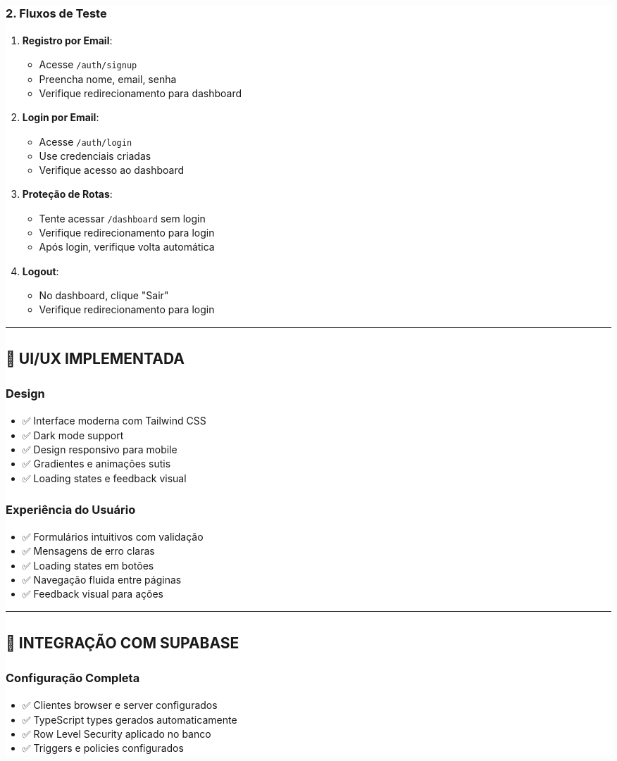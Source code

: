 ### **2. Fluxos de Teste**

1. **Registro por Email**:

   - Acesse `/auth/signup`
   - Preencha nome, email, senha
   - Verifique redirecionamento para dashboard

2. **Login por Email**:

   - Acesse `/auth/login`
   - Use credenciais criadas
   - Verifique acesso ao dashboard

3. **Proteção de Rotas**:

   - Tente acessar `/dashboard` sem login
   - Verifique redirecionamento para login
   - Após login, verifique volta automática

4. **Logout**:
   - No dashboard, clique "Sair"
   - Verifique redirecionamento para login

---

## 🎨 **UI/UX IMPLEMENTADA**

### **Design**

- ✅ Interface moderna com Tailwind CSS
- ✅ Dark mode support
- ✅ Design responsivo para mobile
- ✅ Gradientes e animações sutis
- ✅ Loading states e feedback visual

### **Experiência do Usuário**

- ✅ Formulários intuitivos com validação
- ✅ Mensagens de erro claras
- ✅ Loading states em botões
- ✅ Navegação fluida entre páginas
- ✅ Feedback visual para ações

---

## 🔗 **INTEGRAÇÃO COM SUPABASE**

### **Configuração Completa**

- ✅ Clientes browser e server configurados
- ✅ TypeScript types gerados automaticamente
- ✅ Row Level Security aplicado no banco
- ✅ Triggers e policies configurados
